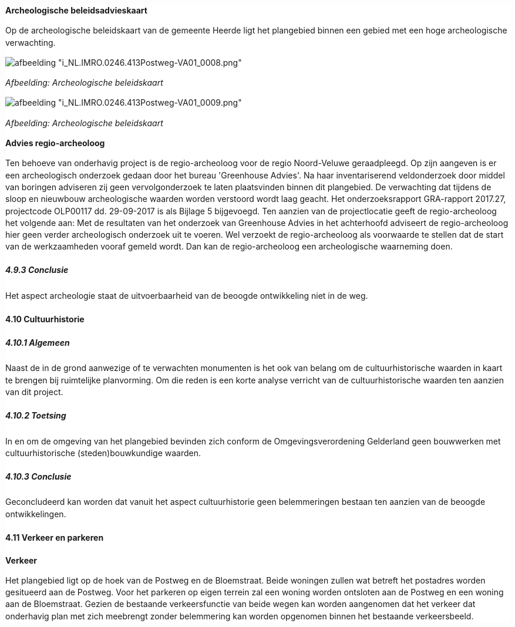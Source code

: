 **Archeologische beleidsadvieskaart**

Op de archeologische beleidskaart van de gemeente Heerde ligt het plangebied binnen een gebied met een hoge archeologische verwachting.

![afbeelding "i_NL.IMRO.0246.413Postweg-VA01_0008.png"](i_NL.IMRO.0246.413Postweg-VA01_0008.png)

*Afbeelding: Archeologische beleidskaart*

![afbeelding "i_NL.IMRO.0246.413Postweg-VA01_0009.png"](i_NL.IMRO.0246.413Postweg-VA01_0009.png)

*Afbeelding: Archeologische beleidskaart*

**Advies regio\-archeoloog**

Ten behoeve van onderhavig project is de regio\-archeoloog voor de regio Noord\-Veluwe geraadpleegd. Op zijn aangeven is er een archeologisch onderzoek gedaan door het bureau 'Greenhouse Advies'. Na haar inventariserend veldonderzoek door middel van boringen adviseren zij geen vervolgonderzoek te laten plaatsvinden binnen dit plangebied. De verwachting dat tijdens de sloop en nieuwbouw archeologische waarden worden verstoord wordt laag geacht. Het onderzoeksrapport GRA\-rapport 2017\.27, projectcode OLP00117 dd. 29\-09\-2017 is als Bijlage 5 bijgevoegd. Ten aanzien van de projectlocatie geeft de regio\-archeoloog het volgende aan: Met de resultaten van het onderzoek van Greenhouse Advies in het achterhoofd adviseert de regio\-archeoloog hier geen verder archeologisch onderzoek uit te voeren. Wel verzoekt de regio\-archeoloog als voorwaarde te stellen dat de start van de werkzaamheden vooraf gemeld wordt. Dan kan de regio\-archeoloog een archeologische waarneming doen.

##### 4\.9\.3 Conclusie

Het aspect archeologie staat de uitvoerbaarheid van de beoogde ontwikkeling niet in de weg.

#### 4\.10 Cultuurhistorie

##### 4\.10\.1 Algemeen

Naast de in de grond aanwezige of te verwachten monumenten is het ook van belang om de cultuurhistorische waarden in kaart te brengen bij ruimtelijke planvorming. Om die reden is een korte analyse verricht van de cultuurhistorische waarden ten aanzien van dit project.

##### 4\.10\.2 Toetsing

In en om de omgeving van het plangebied bevinden zich conform de Omgevingsverordening Gelderland geen bouwwerken met cultuurhistorische (steden)bouwkundige waarden.

##### 4\.10\.3 Conclusie

Geconcludeerd kan worden dat vanuit het aspect cultuurhistorie geen belemmeringen bestaan ten aanzien van de beoogde ontwikkelingen.

#### 4\.11 Verkeer en parkeren

**Verkeer**

Het plangebied ligt op de hoek van de Postweg en de Bloemstraat. Beide woningen zullen wat betreft het postadres worden gesitueerd aan de Postweg. Voor het parkeren op eigen terrein zal een woning worden ontsloten aan de Postweg en een woning aan de Bloemstraat. Gezien de bestaande verkeersfunctie van beide wegen kan worden aangenomen dat het verkeer dat onderhavig plan met zich meebrengt zonder belemmering kan worden opgenomen binnen het bestaande verkeersbeeld.
